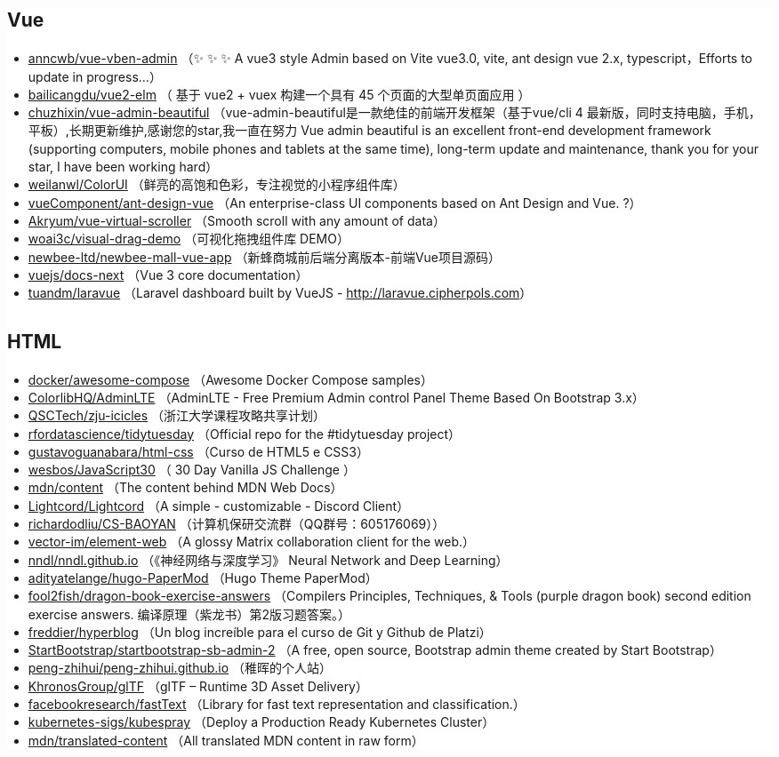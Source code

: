## Vue

* [anncwb/vue-vben-admin](https://github.com/anncwb/vue-vben-admin) （&#x2728; &#x2728; &#x2728; A vue3 style Admin based on Vite vue3.0, vite, ant design vue 2.x, typescript，Efforts to update in progress...）
* [bailicangdu/vue2-elm](https://github.com/bailicangdu/vue2-elm) （
        基于 vue2 + vuex 构建一个具有 45 个页面的大型单页面应用
      ）
* [chuzhixin/vue-admin-beautiful](https://github.com/chuzhixin/vue-admin-beautiful) （vue-admin-beautiful是一款绝佳的前端开发框架（基于vue/cli 4 最新版，同时支持电脑，手机，平板）,长期更新维护,感谢您的star,我一直在努力 Vue admin beautiful is an excellent front-end development framework (supporting computers, mobile phones and tablets at the same time), long-term update and maintenance, thank you for your star, I have been working hard）
* [weilanwl/ColorUI](https://github.com/weilanwl/ColorUI) （鲜亮的高饱和色彩，专注视觉的小程序组件库）
* [vueComponent/ant-design-vue](https://github.com/vueComponent/ant-design-vue) （An enterprise-class UI components based on Ant Design and Vue. ?）
* [Akryum/vue-virtual-scroller](https://github.com/Akryum/vue-virtual-scroller) （Smooth scroll with any amount of data）
* [woai3c/visual-drag-demo](https://github.com/woai3c/visual-drag-demo) （可视化拖拽组件库 DEMO）
* [newbee-ltd/newbee-mall-vue-app](https://github.com/newbee-ltd/newbee-mall-vue-app) （新蜂商城前后端分离版本-前端Vue项目源码）
* [vuejs/docs-next](https://github.com/vuejs/docs-next) （Vue 3 core documentation）
* [tuandm/laravue](https://github.com/tuandm/laravue) （Laravel dashboard built by VueJS - <a href="http://laravue.cipherpols.com" rel="nofollow">http://laravue.cipherpols.com</a>）

## HTML

* [docker/awesome-compose](https://github.com/docker/awesome-compose) （Awesome Docker Compose samples）
* [ColorlibHQ/AdminLTE](https://github.com/ColorlibHQ/AdminLTE) （AdminLTE - Free Premium Admin control Panel Theme Based On Bootstrap 3.x）
* [QSCTech/zju-icicles](https://github.com/QSCTech/zju-icicles) （浙江大学课程攻略共享计划）
* [rfordatascience/tidytuesday](https://github.com/rfordatascience/tidytuesday) （Official repo for the #tidytuesday project）
* [gustavoguanabara/html-css](https://github.com/gustavoguanabara/html-css) （Curso de HTML5 e CSS3）
* [wesbos/JavaScript30](https://github.com/wesbos/JavaScript30) （
        30 Day Vanilla JS Challenge
      ）
* [mdn/content](https://github.com/mdn/content) （The content behind MDN Web Docs）
* [Lightcord/Lightcord](https://github.com/Lightcord/Lightcord) （A simple - customizable - Discord Client）
* [richardodliu/CS-BAOYAN](https://github.com/richardodliu/CS-BAOYAN) （计算机保研交流群（QQ群号：605176069））
* [vector-im/element-web](https://github.com/vector-im/element-web) （A glossy Matrix collaboration client for the web.）
* [nndl/nndl.github.io](https://github.com/nndl/nndl.github.io) （《神经网络与深度学习》 Neural Network and Deep Learning）
* [adityatelange/hugo-PaperMod](https://github.com/adityatelange/hugo-PaperMod) （Hugo Theme PaperMod）
* [fool2fish/dragon-book-exercise-answers](https://github.com/fool2fish/dragon-book-exercise-answers) （Compilers Principles, Techniques, &amp; Tools (purple dragon book) second edition exercise answers. 编译原理（紫龙书）第2版习题答案。）
* [freddier/hyperblog](https://github.com/freddier/hyperblog) （Un blog increíble para el curso de Git y Github de Platzi）
* [StartBootstrap/startbootstrap-sb-admin-2](https://github.com/StartBootstrap/startbootstrap-sb-admin-2) （A free, open source, Bootstrap admin theme created by Start Bootstrap）
* [peng-zhihui/peng-zhihui.github.io](https://github.com/peng-zhihui/peng-zhihui.github.io) （稚晖的个人站）
* [KhronosGroup/glTF](https://github.com/KhronosGroup/glTF) （glTF – Runtime 3D Asset Delivery）
* [facebookresearch/fastText](https://github.com/facebookresearch/fastText) （Library for fast text representation and classification.）
* [kubernetes-sigs/kubespray](https://github.com/kubernetes-sigs/kubespray) （Deploy a Production Ready Kubernetes Cluster）
* [mdn/translated-content](https://github.com/mdn/translated-content) （All translated MDN content in raw form）